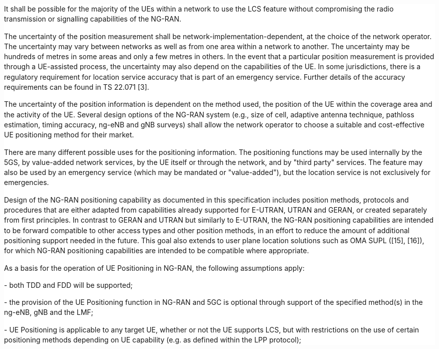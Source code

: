 It shall be possible for the majority of the UEs within a network to use
the LCS feature without compromising the radio transmission or
signalling capabilities of the NG-RAN.

The uncertainty of the position measurement shall be
network-implementation-dependent, at the choice of the network operator.
The uncertainty may vary between networks as well as from one area
within a network to another. The uncertainty may be hundreds of metres
in some areas and only a few metres in others. In the event that a
particular position measurement is provided through a UE-assisted
process, the uncertainty may also depend on the capabilities of the UE.
In some jurisdictions, there is a regulatory requirement for location
service accuracy that is part of an emergency service. Further details
of the accuracy requirements can be found in TS 22.071 \[3\].

The uncertainty of the position information is dependent on the method
used, the position of the UE within the coverage area and the activity
of the UE. Several design options of the NG-RAN system (e.g., size of
cell, adaptive antenna technique, pathloss estimation, timing accuracy,
ng-eNB and gNB surveys) shall allow the network operator to choose a
suitable and cost-effective UE positioning method for their market.

There are many different possible uses for the positioning information.
The positioning functions may be used internally by the 5GS, by
value-added network services, by the UE itself or through the network,
and by \"third party\" services. The feature may also be used by an
emergency service (which may be mandated or \"value-added\"), but the
location service is not exclusively for emergencies.

Design of the NG-RAN positioning capability as documented in this
specification includes position methods, protocols and procedures that
are either adapted from capabilities already supported for E-UTRAN,
UTRAN and GERAN, or created separately from first principles. In
contrast to GERAN and UTRAN but similarly to E-UTRAN, the NG-RAN
positioning capabilities are intended to be forward compatible to other
access types and other position methods, in an effort to reduce the
amount of additional positioning support needed in the future. This goal
also extends to user plane location solutions such as OMA SUPL (\[15\],
\[16\]), for which NG-RAN positioning capabilities are intended to be
compatible where appropriate.

As a basis for the operation of UE Positioning in NG-RAN, the following
assumptions apply:

\- both TDD and FDD will be supported;

\- the provision of the UE Positioning function in NG-RAN and 5GC is
optional through support of the specified method(s) in the ng-eNB, gNB
and the LMF;

\- UE Positioning is applicable to any target UE, whether or not the UE
supports LCS, but with restrictions on the use of certain positioning
methods depending on UE capability (e.g. as defined within the LPP
protocol);
